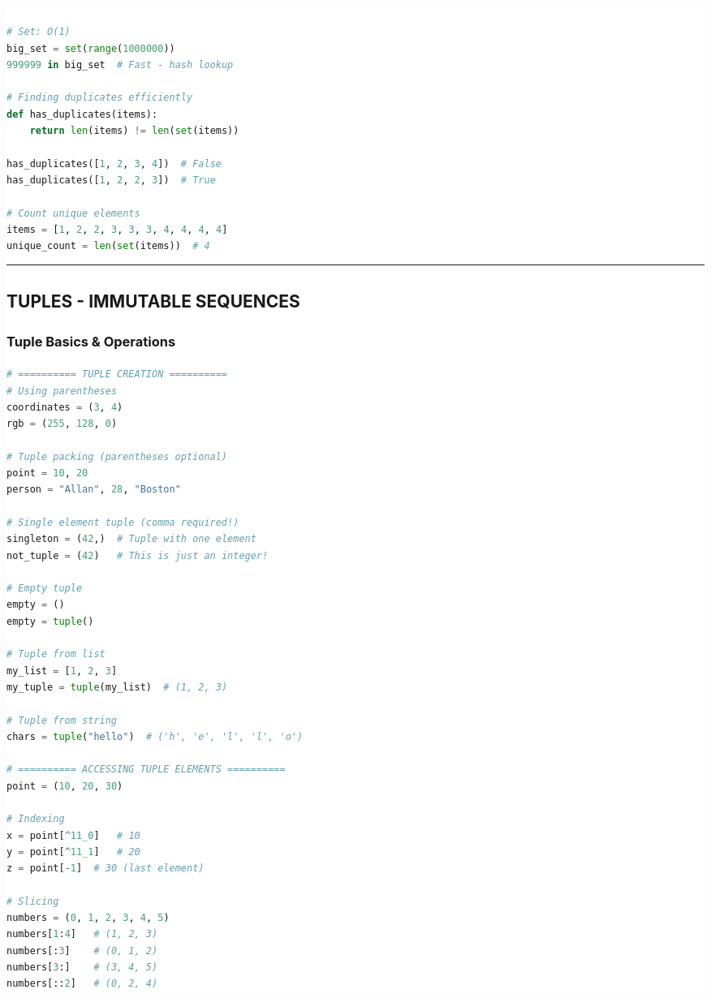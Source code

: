 ```python

# Set: O(1)
big_set = set(range(1000000))
999999 in big_set  # Fast - hash lookup

# Finding duplicates efficiently
def has_duplicates(items):
    return len(items) != len(set(items))

has_duplicates([1, 2, 3, 4])  # False
has_duplicates([1, 2, 2, 3])  # True

# Count unique elements
items = [1, 2, 2, 3, 3, 3, 4, 4, 4, 4]
unique_count = len(set(items))  # 4
```


***

## TUPLES - IMMUTABLE SEQUENCES

### Tuple Basics \& Operations

```python
# ========== TUPLE CREATION ==========
# Using parentheses
coordinates = (3, 4)
rgb = (255, 128, 0)

# Tuple packing (parentheses optional)
point = 10, 20
person = "Allan", 28, "Boston"

# Single element tuple (comma required!)
singleton = (42,)  # Tuple with one element
not_tuple = (42)   # This is just an integer!

# Empty tuple
empty = ()
empty = tuple()

# Tuple from list
my_list = [1, 2, 3]
my_tuple = tuple(my_list)  # (1, 2, 3)

# Tuple from string
chars = tuple("hello")  # ('h', 'e', 'l', 'l', 'o')

# ========== ACCESSING TUPLE ELEMENTS ==========
point = (10, 20, 30)

# Indexing
x = point[^11_0]   # 10
y = point[^11_1]   # 20
z = point[-1]  # 30 (last element)

# Slicing
numbers = (0, 1, 2, 3, 4, 5)
numbers[1:4]   # (1, 2, 3)
numbers[:3]    # (0, 1, 2)
numbers[3:]    # (3, 4, 5)
numbers[::2]   # (0, 2, 4)
```